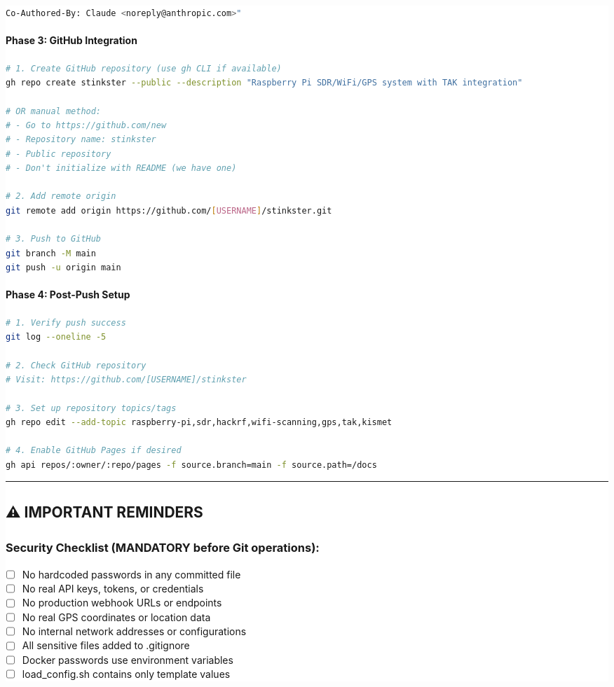 ```bash
Co-Authored-By: Claude <noreply@anthropic.com>"
```

#### Phase 3: GitHub Integration
```bash
# 1. Create GitHub repository (use gh CLI if available)
gh repo create stinkster --public --description "Raspberry Pi SDR/WiFi/GPS system with TAK integration"

# OR manual method:
# - Go to https://github.com/new
# - Repository name: stinkster
# - Public repository
# - Don't initialize with README (we have one)

# 2. Add remote origin
git remote add origin https://github.com/[USERNAME]/stinkster.git

# 3. Push to GitHub
git branch -M main
git push -u origin main
```

#### Phase 4: Post-Push Setup
```bash
# 1. Verify push success
git log --oneline -5

# 2. Check GitHub repository
# Visit: https://github.com/[USERNAME]/stinkster

# 3. Set up repository topics/tags
gh repo edit --add-topic raspberry-pi,sdr,hackrf,wifi-scanning,gps,tak,kismet

# 4. Enable GitHub Pages if desired
gh api repos/:owner/:repo/pages -f source.branch=main -f source.path=/docs
```

---

## ⚠️ IMPORTANT REMINDERS

### Security Checklist (MANDATORY before Git operations):
- [ ] No hardcoded passwords in any committed file
- [ ] No real API keys, tokens, or credentials
- [ ] No production webhook URLs or endpoints  
- [ ] No real GPS coordinates or location data
- [ ] No internal network addresses or configurations
- [ ] All sensitive files added to .gitignore
- [ ] Docker passwords use environment variables
- [ ] load_config.sh contains only template values
